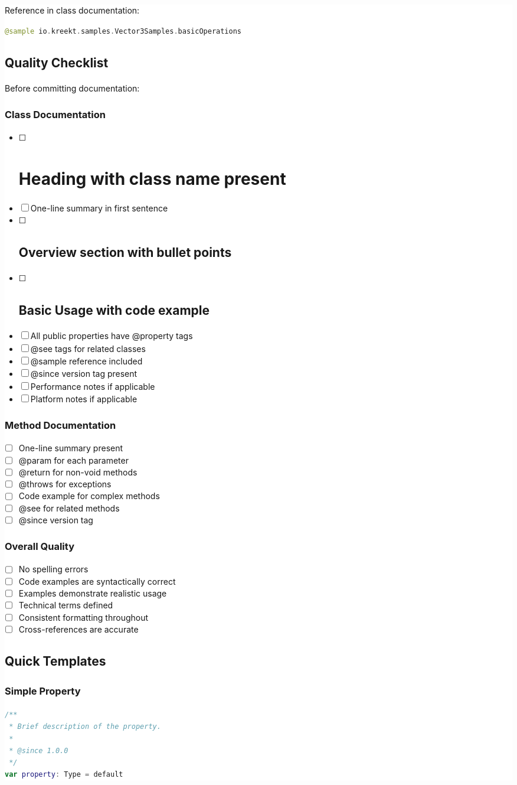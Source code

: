 Reference in class documentation:
```kotlin
@sample io.kreekt.samples.Vector3Samples.basicOperations
```

## Quality Checklist

Before committing documentation:

### Class Documentation
- [ ] # Heading with class name present
- [ ] One-line summary in first sentence
- [ ] ## Overview section with bullet points
- [ ] ## Basic Usage with code example
- [ ] All public properties have @property tags
- [ ] @see tags for related classes
- [ ] @sample reference included
- [ ] @since version tag present
- [ ] Performance notes if applicable
- [ ] Platform notes if applicable

### Method Documentation
- [ ] One-line summary present
- [ ] @param for each parameter
- [ ] @return for non-void methods
- [ ] @throws for exceptions
- [ ] Code example for complex methods
- [ ] @see for related methods
- [ ] @since version tag

### Overall Quality
- [ ] No spelling errors
- [ ] Code examples are syntactically correct
- [ ] Examples demonstrate realistic usage
- [ ] Technical terms defined
- [ ] Consistent formatting throughout
- [ ] Cross-references are accurate

## Quick Templates

### Simple Property
```kotlin
/**
 * Brief description of the property.
 *
 * @since 1.0.0
 */
var property: Type = default
```
